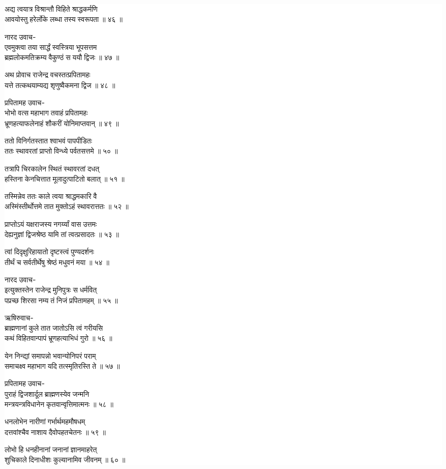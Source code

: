 अद्य त्वयात्र विश्रान्तौ विहिते श्राद्धकर्मणि  
आवयोस्तु हरेर्लोके लब्धा तस्य स्वरूपता ॥ ४६ ॥


नारद उवाच-  
एवमुक्त्वा तया सार्द्धं स्वस्त्रिया भूपसत्तम  
ब्रह्मलोकमतिक्रम्य वैकुण्ठं स ययौ द्विजः ॥ ४७ ॥


अथ प्रोवाच राजेन्द्र वचस्तत्प्रपितामहः  
यत्ते तत्कथयाम्यद्य शृणुष्वैकमना द्विज ॥ ४८ ॥


प्रपितामह उवाच-  
भोभो वत्स महाभाग तवाहं प्रपितामहः  
भ्रूणहत्याफलेनाहं शौकरीं योनिमाप्तवान् ॥ ४९ ॥


ततो विनिर्गतस्तात श्वाभवं पापपीडितः  
ततः स्थावरतां प्राप्तो विन्ध्ये पर्वतसत्तमे ॥ ५० ॥


तत्रापि चिरकालेन स्थितं स्थावरतां दधत्  
हस्तिना केनचित्तात मूलादुत्पाटितो बलात् ॥ ५१ ॥


तस्मिन्नेव ततः काले त्वया श्राद्धमकारि वै  
अस्मिंस्तीर्थोत्तमे तात मुक्तोऽहं स्थावरात्ततः ॥ ५२ ॥


प्राप्तोऽयं यक्षराजस्य नगर्य्यां वास उत्तमः  
देह्यनुज्ञां द्विजश्रेष्ठ यामि तां त्वत्प्रसादतः ॥ ५३ ॥


त्वां दिदृक्षुरिहायातो दृष्टस्त्वं पुण्यदर्शनः  
तीर्थं च सर्वतीर्थेषु श्रेष्ठं मधुवनं मया ॥ ५४ ॥


नारद उवाच-  
इत्युक्तस्तेन राजेन्द्र मुनिपुत्रः स धर्मवित्  
पप्रच्छ शिरसा नम्य तं निजं प्रपितामहम् ॥ ५५ ॥


ऋषिरुवाच-  
ब्राह्मणानां कुले तात जातोऽसि त्वं गरीयसि  
कथं विहितवान्पापं भ्रूणहत्याभिधं गुरो ॥ ५६ ॥


येन निन्द्यां समापन्नो भवान्योनिपरं पराम्  
समाचक्ष्व महाभाग यदि तत्स्मृतिरस्ति ते ॥ ५७ ॥


प्रपितामह उवाच-  
पुराहं द्विजशार्दूल ब्राह्मणस्येव जन्मनि  
मन्त्रयन्त्रविधानेन कृतवान्वृत्तिमात्मनः ॥ ५८ ॥


धनलोभेन नारीणां गर्भार्थमहमौषधम्  
दत्तवांश्चैव नाशाय दैवोपहतचेतनः ॥ ५९ ॥


लोभो हि धनहीनानां जनानां ज्ञानमाहरेत्  
शुचिकाले दिनाधीशः कुल्यानामिव जीवनम् ॥ ६० ॥
